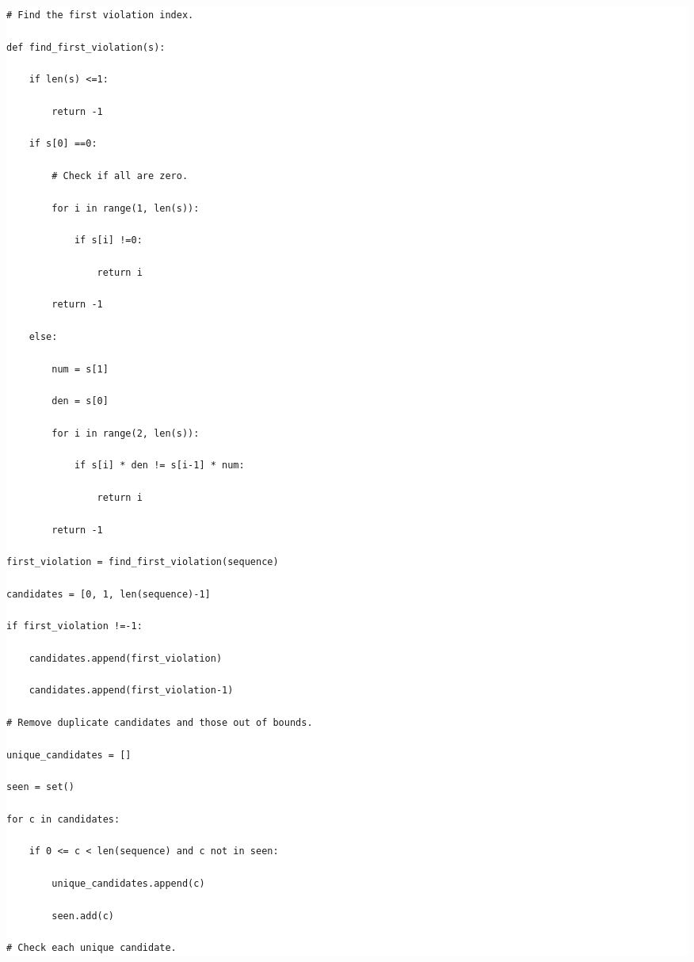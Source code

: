     # Find the first violation index.

    def find_first_violation(s):

        if len(s) <=1:

            return -1

        if s[0] ==0:

            # Check if all are zero.

            for i in range(1, len(s)):

                if s[i] !=0:

                    return i

            return -1

        else:

            num = s[1]

            den = s[0]

            for i in range(2, len(s)):

                if s[i] * den != s[i-1] * num:

                    return i

            return -1

    first_violation = find_first_violation(sequence)

    candidates = [0, 1, len(sequence)-1]

    if first_violation !=-1:

        candidates.append(first_violation)

        candidates.append(first_violation-1)

    # Remove duplicate candidates and those out of bounds.

    unique_candidates = []

    seen = set()

    for c in candidates:

        if 0 <= c < len(sequence) and c not in seen:

            unique_candidates.append(c)

            seen.add(c)

    # Check each unique candidate.
